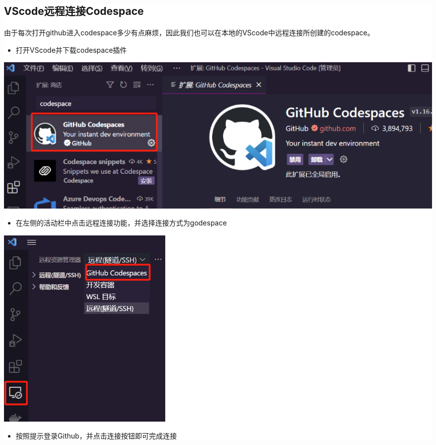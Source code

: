## VScode远程连接Codespace

由于每次打开github进入codespace多少有点麻烦，因此我们也可以在本地的VScode中远程连接所创建的codespace。

* 打开VScode并下载codespace插件

<img src="../picts/image-20240620094301769.png" style="margin-left:0px;"  />

* 在左侧的活动栏中点击远程连接功能，并选择连接方式为godespace

<img src="../picts/image-20240620094409975.png" style="margin-left:0px;"  />

* 按照提示登录Github，并点击连接按钮即可完成连接
